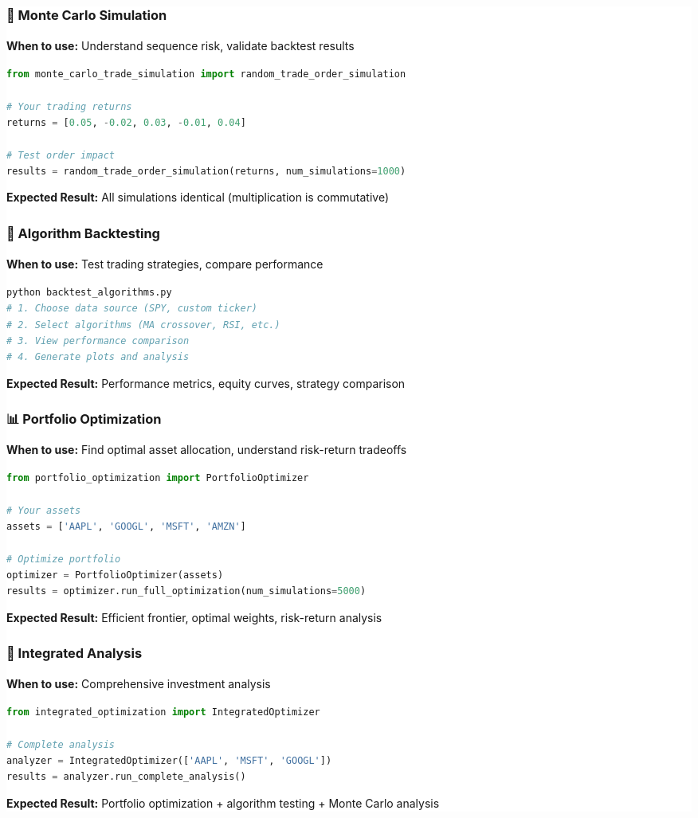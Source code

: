 ### **🎲 Monte Carlo Simulation**
**When to use:** Understand sequence risk, validate backtest results
```python
from monte_carlo_trade_simulation import random_trade_order_simulation

# Your trading returns
returns = [0.05, -0.02, 0.03, -0.01, 0.04]

# Test order impact
results = random_trade_order_simulation(returns, num_simulations=1000)
```

**Expected Result:** All simulations identical (multiplication is commutative)

### **🤖 Algorithm Backtesting**  
**When to use:** Test trading strategies, compare performance
```bash
python backtest_algorithms.py
# 1. Choose data source (SPY, custom ticker)
# 2. Select algorithms (MA crossover, RSI, etc.)
# 3. View performance comparison
# 4. Generate plots and analysis
```

**Expected Result:** Performance metrics, equity curves, strategy comparison

### **📊 Portfolio Optimization**
**When to use:** Find optimal asset allocation, understand risk-return tradeoffs
```python
from portfolio_optimization import PortfolioOptimizer

# Your assets
assets = ['AAPL', 'GOOGL', 'MSFT', 'AMZN']

# Optimize portfolio
optimizer = PortfolioOptimizer(assets)
results = optimizer.run_full_optimization(num_simulations=5000)
```

**Expected Result:** Efficient frontier, optimal weights, risk-return analysis

### **🔗 Integrated Analysis**
**When to use:** Comprehensive investment analysis
```python
from integrated_optimization import IntegratedOptimizer

# Complete analysis
analyzer = IntegratedOptimizer(['AAPL', 'MSFT', 'GOOGL'])
results = analyzer.run_complete_analysis()
```

**Expected Result:** Portfolio optimization + algorithm testing + Monte Carlo analysis
